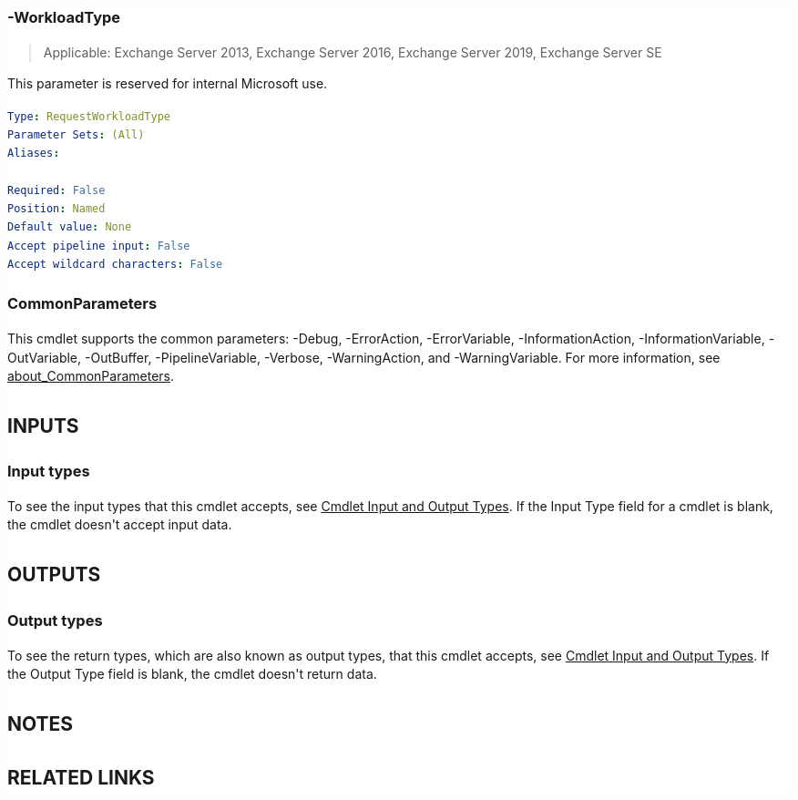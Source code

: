### -WorkloadType

> Applicable: Exchange Server 2013, Exchange Server 2016, Exchange Server 2019, Exchange Server SE

This parameter is reserved for internal Microsoft use.

```yaml
Type: RequestWorkloadType
Parameter Sets: (All)
Aliases:

Required: False
Position: Named
Default value: None
Accept pipeline input: False
Accept wildcard characters: False
```

### CommonParameters
This cmdlet supports the common parameters: -Debug, -ErrorAction, -ErrorVariable, -InformationAction, -InformationVariable, -OutVariable, -OutBuffer, -PipelineVariable, -Verbose, -WarningAction, and -WarningVariable. For more information, see [about_CommonParameters](https://go.microsoft.com/fwlink/p/?LinkID=113216).

## INPUTS

### Input types
To see the input types that this cmdlet accepts, see [Cmdlet Input and Output Types](https://go.microsoft.com/fwlink/p/?linkId=616387). If the Input Type field for a cmdlet is blank, the cmdlet doesn't accept input data.

## OUTPUTS

### Output types
To see the return types, which are also known as output types, that this cmdlet accepts, see [Cmdlet Input and Output Types](https://go.microsoft.com/fwlink/p/?linkId=616387). If the Output Type field is blank, the cmdlet doesn't return data.

## NOTES

## RELATED LINKS
